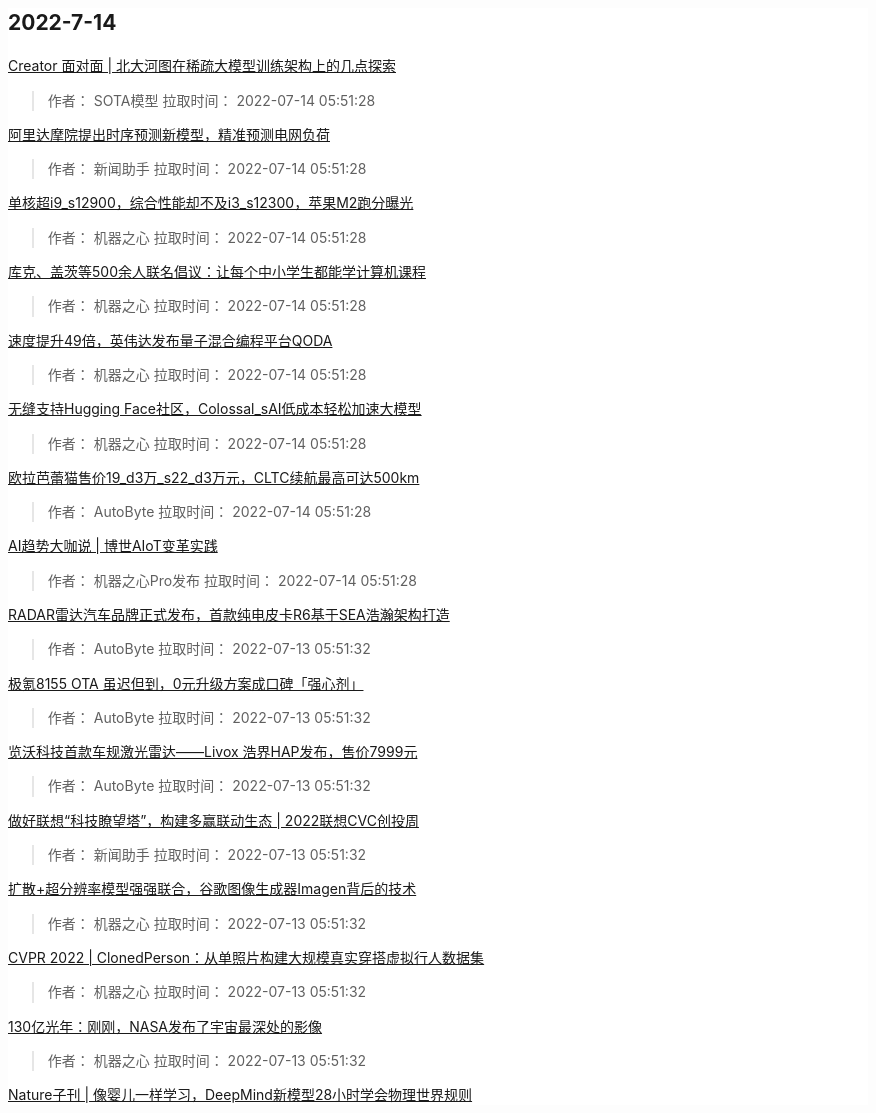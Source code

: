 
## 2022-7-14

 [Creator 面对面 | 北大河图在稀疏大模型训练架构上的几点探索](https://www.jiqizhixin.com/articles/2022-07-13-15)

> 作者： SOTA模型  拉取时间： 2022-07-14 05:51:28

 [阿里达摩院提出时序预测新模型，精准预测电网负荷](https://www.jiqizhixin.com/articles/2022-07-13-19)

> 作者： 新闻助手  拉取时间： 2022-07-14 05:51:28

 [单核超i9_s12900，综合性能却不及i3_s12300，苹果M2跑分曝光](https://www.jiqizhixin.com/articles/2022-07-13-9)

> 作者： 机器之心  拉取时间： 2022-07-14 05:51:28

 [库克、盖茨等500余人联名倡议：让每个中小学生都能学计算机课程](https://www.jiqizhixin.com/articles/2022-07-13-7)

> 作者： 机器之心  拉取时间： 2022-07-14 05:51:28

 [速度提升49倍，英伟达发布量子混合编程平台QODA](https://www.jiqizhixin.com/articles/2022-07-13-6)

> 作者： 机器之心  拉取时间： 2022-07-14 05:51:28

 [无缝支持Hugging Face社区，Colossal_sAI低成本轻松加速大模型](https://www.jiqizhixin.com/articles/2022-07-13-4)

> 作者： 机器之心  拉取时间： 2022-07-14 05:51:28

 [欧拉芭蕾猫售价19_d3万_s22_d3万元，CLTC续航最高可达500km](https://www.jiqizhixin.com/articles/2022-07-13)

> 作者： AutoByte  拉取时间： 2022-07-14 05:51:28

 [AI趋势大咖说 | 博世AIoT变革实践](https://www.jiqizhixin.com/articles/2022-07-13-14)

> 作者： 机器之心Pro发布  拉取时间： 2022-07-14 05:51:28

 [RADAR雷达汽车品牌正式发布，首款纯电皮卡R6基于SEA浩瀚架构打造](https://www.jiqizhixin.com/articles/2022-07-12-11)

> 作者： AutoByte  拉取时间： 2022-07-13 05:51:32

 [极氪8155 OTA 虽迟但到，0元升级方案成口碑「强心剂」](https://www.jiqizhixin.com/articles/2022-07-12-10)

> 作者： AutoByte  拉取时间： 2022-07-13 05:51:32

 [览沃科技首款车规激光雷达——Livox 浩界HAP发布，售价7999元](https://www.jiqizhixin.com/articles/2022-07-12-9)

> 作者： AutoByte  拉取时间： 2022-07-13 05:51:32

 [做好联想“科技瞭望塔”，构建多赢联动生态 | 2022联想CVC创投周](https://www.jiqizhixin.com/articles/2022-07-12-8)

> 作者： 新闻助手  拉取时间： 2022-07-13 05:51:32

 [扩散+超分辨率模型强强联合，谷歌图像生成器Imagen背后的技术](https://www.jiqizhixin.com/articles/2022-07-12-7)

> 作者： 机器之心  拉取时间： 2022-07-13 05:51:32

 [CVPR 2022 | ClonedPerson：从单照片构建大规模真实穿搭虚拟行人数据集](https://www.jiqizhixin.com/articles/2022-07-12-6)

> 作者： 机器之心  拉取时间： 2022-07-13 05:51:32

 [130亿光年：刚刚，NASA发布了宇宙最深处的影像](https://www.jiqizhixin.com/articles/2022-07-12-5)

> 作者： 机器之心  拉取时间： 2022-07-13 05:51:32

 [Nature子刊 | 像婴儿一样学习，DeepMind新模型28小时学会物理世界规则](https://www.jiqizhixin.com/articles/2022-07-12-4)
